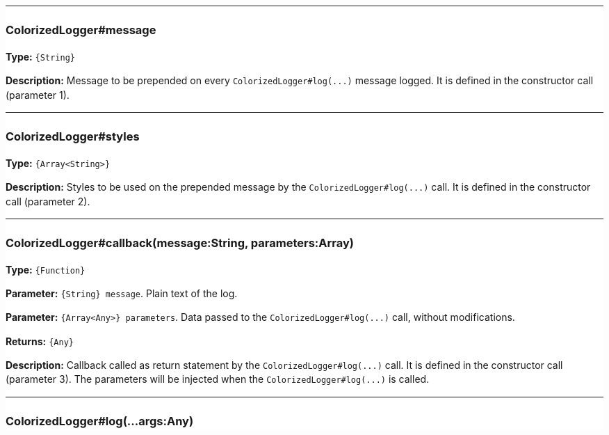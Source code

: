 
 


----

### **ColorizedLogger#message**


**Type:** `{String}`

**Description:** Message to be prepended on every `ColorizedLogger#log(...)` message logged. It is defined in the constructor call (parameter 1).





 


----

### **ColorizedLogger#styles**


**Type:** `{Array<String>}`

**Description:** Styles to be used on the prepended message by the `ColorizedLogger#log(...)` call. It is defined in the constructor call (parameter 2).





 


----

### **ColorizedLogger#callback(message:String, parameters:Array<Any>)**


**Type:** `{Function}`

**Parameter:** `{String} message`. Plain text of the log.

**Parameter:** `{Array<Any>} parameters`. Data passed to the `ColorizedLogger#log(...)` call, without modifications.

**Returns:** `{Any}`

**Description:** Callback called as return statement by the `ColorizedLogger#log(...)` call. It is defined in the constructor call (parameter 3).
The parameters will be injected when the `ColorizedLogger#log(...)` is called.




 


----

### **ColorizedLogger#log(...args:Any)**
